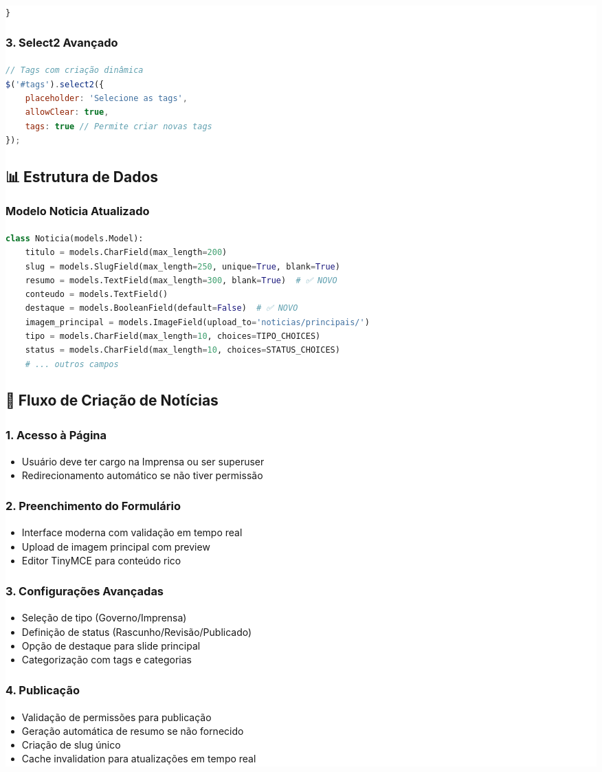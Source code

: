 ```javascript
}
```

### **3. Select2 Avançado**
```javascript
// Tags com criação dinâmica
$('#tags').select2({
    placeholder: 'Selecione as tags',
    allowClear: true,
    tags: true // Permite criar novas tags
});
```

## 📊 Estrutura de Dados

### **Modelo Noticia Atualizado**
```python
class Noticia(models.Model):
    titulo = models.CharField(max_length=200)
    slug = models.SlugField(max_length=250, unique=True, blank=True)
    resumo = models.TextField(max_length=300, blank=True)  # ✅ NOVO
    conteudo = models.TextField()
    destaque = models.BooleanField(default=False)  # ✅ NOVO
    imagem_principal = models.ImageField(upload_to='noticias/principais/')
    tipo = models.CharField(max_length=10, choices=TIPO_CHOICES)
    status = models.CharField(max_length=10, choices=STATUS_CHOICES)
    # ... outros campos
```

## 🎯 Fluxo de Criação de Notícias

### **1. Acesso à Página**
- Usuário deve ter cargo na Imprensa ou ser superuser
- Redirecionamento automático se não tiver permissão

### **2. Preenchimento do Formulário**
- Interface moderna com validação em tempo real
- Upload de imagem principal com preview
- Editor TinyMCE para conteúdo rico

### **3. Configurações Avançadas**
- Seleção de tipo (Governo/Imprensa)
- Definição de status (Rascunho/Revisão/Publicado)
- Opção de destaque para slide principal
- Categorização com tags e categorias

### **4. Publicação**
- Validação de permissões para publicação
- Geração automática de resumo se não fornecido
- Criação de slug único
- Cache invalidation para atualizações em tempo real
